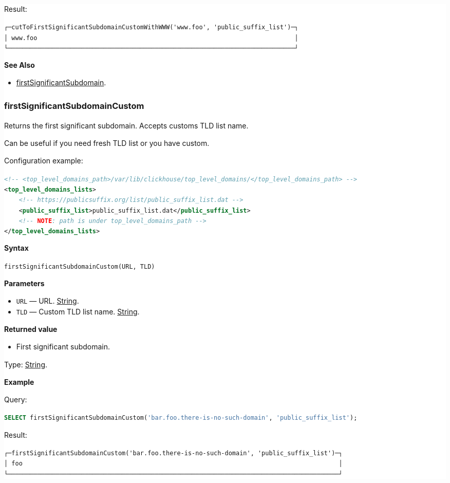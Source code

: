 Result:

```text
┌─cutToFirstSignificantSubdomainCustomWithWWW('www.foo', 'public_suffix_list')─┐
│ www.foo                                                                      │
└──────────────────────────────────────────────────────────────────────────────┘
```

**See Also**

- [firstSignificantSubdomain](#firstsignificantsubdomain).

### firstSignificantSubdomainCustom

Returns the first significant subdomain. Accepts customs TLD list name.

Can be useful if you need fresh TLD list or you have custom.

Configuration example:

```xml
<!-- <top_level_domains_path>/var/lib/clickhouse/top_level_domains/</top_level_domains_path> -->
<top_level_domains_lists>
    <!-- https://publicsuffix.org/list/public_suffix_list.dat -->
    <public_suffix_list>public_suffix_list.dat</public_suffix_list>
    <!-- NOTE: path is under top_level_domains_path -->
</top_level_domains_lists>
```

**Syntax**

```sql
firstSignificantSubdomainCustom(URL, TLD)
```

**Parameters**

- `URL` — URL. [String](../../sql-reference/data-types/string.md).
- `TLD` — Custom TLD list name. [String](../../sql-reference/data-types/string.md).

**Returned value**

- First significant subdomain.

Type: [String](../../sql-reference/data-types/string.md).

**Example**

Query:

```sql
SELECT firstSignificantSubdomainCustom('bar.foo.there-is-no-such-domain', 'public_suffix_list');
```

Result:

```text
┌─firstSignificantSubdomainCustom('bar.foo.there-is-no-such-domain', 'public_suffix_list')─┐
│ foo                                                                                      │
└──────────────────────────────────────────────────────────────────────────────────────────┘
```
